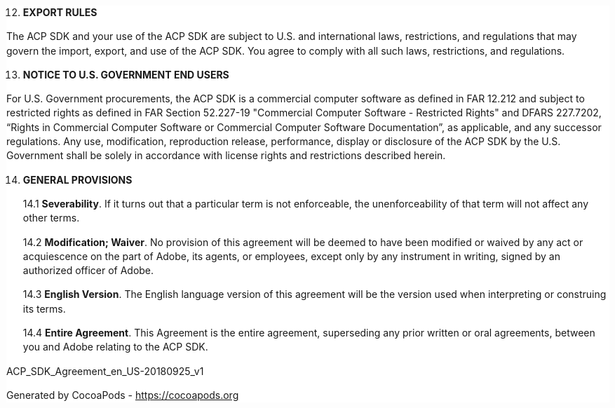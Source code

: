 12.	**EXPORT RULES**

The ACP SDK and your use of the ACP SDK are subject to U.S. and international laws, restrictions, and regulations that may govern the import, export, and use of the ACP SDK. You agree to comply with all such laws, restrictions, and regulations.

13.	**NOTICE TO U.S. GOVERNMENT END USERS**

For U.S. Government procurements, the ACP SDK is a commercial computer software as defined in FAR 12.212 and subject to restricted rights as defined in FAR Section 52.227-19 "Commercial Computer Software - Restricted Rights" and DFARS 227.7202, “Rights in Commercial Computer Software or Commercial Computer Software Documentation”, as applicable, and any successor regulations. Any use, modification, reproduction release, performance, display or disclosure of the ACP SDK by the U.S. Government shall be solely in accordance with license rights and restrictions described herein.

14.	**GENERAL PROVISIONS**

	14.1	**Severability**.  If it turns out that a particular term is not enforceable, the unenforceability of that term will not affect any other terms.

	14.2	**Modification; Waiver**.  No provision of this agreement will be deemed to have been modified or waived by any act or acquiescence on the part of Adobe, its agents, or employees, except only by any instrument in writing, signed by an authorized officer of Adobe.

	14.3	**English Version**.  The English language version of this agreement will be the version used when interpreting or construing its terms.

	14.4	**Entire Agreement**.  This Agreement is the entire agreement, superseding any prior written or oral agreements, between you and Adobe relating to the ACP SDK.

ACP_SDK_Agreement_en_US-20180925_v1

Generated by CocoaPods - https://cocoapods.org
